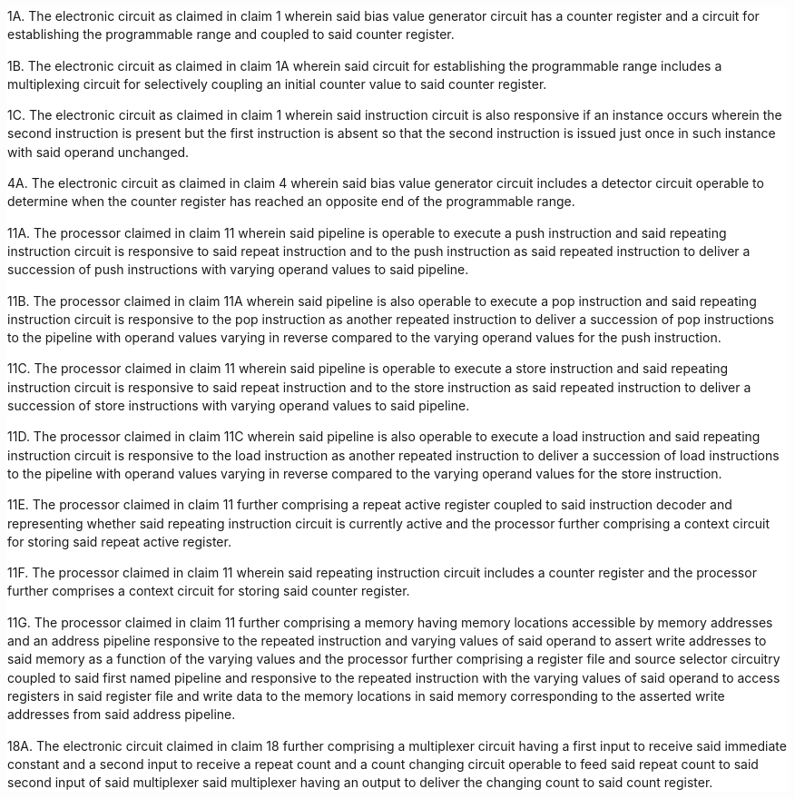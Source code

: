 1A. The electronic circuit as claimed in claim 1 wherein said bias value generator circuit has a counter register and a circuit for establishing the programmable range and coupled to said counter register.

1B. The electronic circuit as claimed in claim 1A wherein said circuit for establishing the programmable range includes a multiplexing circuit for selectively coupling an initial counter value to said counter register.

1C. The electronic circuit as claimed in claim 1 wherein said instruction circuit is also responsive if an instance occurs wherein the second instruction is present but the first instruction is absent so that the second instruction is issued just once in such instance with said operand unchanged.

4A. The electronic circuit as claimed in claim 4 wherein said bias value generator circuit includes a detector circuit operable to determine when the counter register has reached an opposite end of the programmable range.

11A. The processor claimed in claim 11 wherein said pipeline is operable to execute a push instruction and said repeating instruction circuit is responsive to said repeat instruction and to the push instruction as said repeated instruction to deliver a succession of push instructions with varying operand values to said pipeline.

11B. The processor claimed in claim 11A wherein said pipeline is also operable to execute a pop instruction and said repeating instruction circuit is responsive to the pop instruction as another repeated instruction to deliver a succession of pop instructions to the pipeline with operand values varying in reverse compared to the varying operand values for the push instruction.

11C. The processor claimed in claim 11 wherein said pipeline is operable to execute a store instruction and said repeating instruction circuit is responsive to said repeat instruction and to the store instruction as said repeated instruction to deliver a succession of store instructions with varying operand values to said pipeline.

11D. The processor claimed in claim 11C wherein said pipeline is also operable to execute a load instruction and said repeating instruction circuit is responsive to the load instruction as another repeated instruction to deliver a succession of load instructions to the pipeline with operand values varying in reverse compared to the varying operand values for the store instruction.

11E. The processor claimed in claim 11 further comprising a repeat active register coupled to said instruction decoder and representing whether said repeating instruction circuit is currently active and the processor further comprising a context circuit for storing said repeat active register.

11F. The processor claimed in claim 11 wherein said repeating instruction circuit includes a counter register and the processor further comprises a context circuit for storing said counter register.

11G. The processor claimed in claim 11 further comprising a memory having memory locations accessible by memory addresses and an address pipeline responsive to the repeated instruction and varying values of said operand to assert write addresses to said memory as a function of the varying values and the processor further comprising a register file and source selector circuitry coupled to said first named pipeline and responsive to the repeated instruction with the varying values of said operand to access registers in said register file and write data to the memory locations in said memory corresponding to the asserted write addresses from said address pipeline.

18A. The electronic circuit claimed in claim 18 further comprising a multiplexer circuit having a first input to receive said immediate constant and a second input to receive a repeat count and a count changing circuit operable to feed said repeat count to said second input of said multiplexer said multiplexer having an output to deliver the changing count to said count register.
